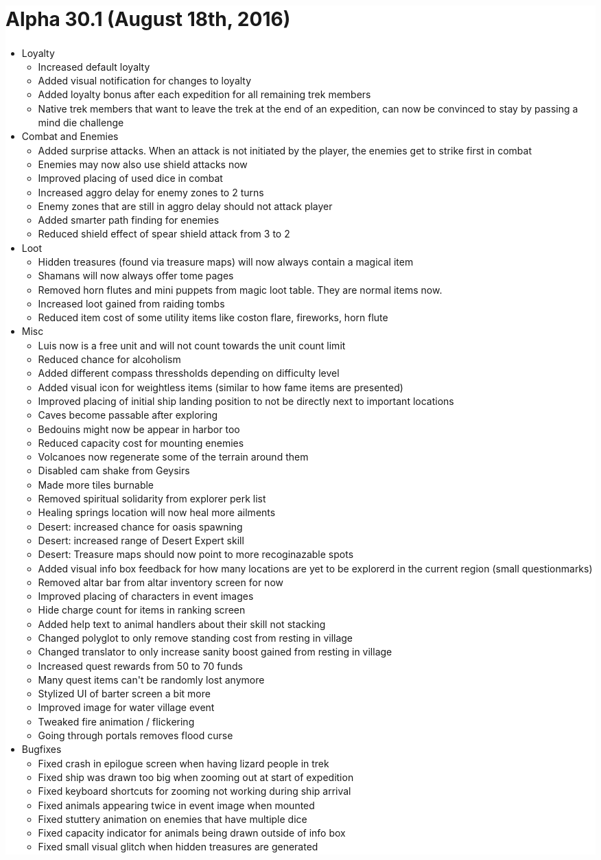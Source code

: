 # Alpha 30.1 (August 18th, 2016)

* Loyalty
  * Increased default loyalty
  * Added visual notification for changes to loyalty
  * Added loyalty bonus after each expedition for all remaining trek members
  * Native trek members that want to leave the trek at the end of an expedition, can now be convinced to stay by passing a mind die challenge
* Combat and Enemies
  * Added surprise attacks. When an attack is not initiated by the player, the enemies get to strike first in combat
  * Enemies may now also use shield attacks now
  * Improved placing of used dice in combat
  * Increased aggro delay for enemy zones to 2 turns
  * Enemy zones that are still in aggro delay should not attack player
  * Added smarter path finding for enemies
  * Reduced shield effect of spear shield attack from 3 to 2
* Loot
  * Hidden treasures (found via treasure maps) will now always contain a magical item
  * Shamans will now always offer tome pages
  * Removed horn flutes and mini puppets from magic loot table. They are normal items now.
  * Increased loot gained from raiding tombs
  * Reduced item cost of some utility items like coston flare, fireworks, horn flute
* Misc
  * Luis now is a free unit and will not count towards the unit count limit
  * Reduced chance for alcoholism
  * Added different compass thressholds depending on difficulty level
  * Added visual icon for weightless items (similar to how fame items are presented)
  * Improved placing of initial ship landing position to not be directly next to important locations
  * Caves become passable after exploring
  * Bedouins might now be appear in harbor too
  * Reduced capacity cost for mounting enemies
  * Volcanoes now regenerate some of the terrain around them
  * Disabled cam shake from Geysirs
  * Made more tiles burnable
  * Removed spiritual solidarity from explorer perk list
  * Healing springs location will now heal more ailments
  * Desert: increased chance for oasis spawning
  * Desert: increased range of Desert Expert skill
  * Desert: Treasure maps should now point to more recoginazable spots
  * Added visual info box feedback for how many locations are yet to be explorerd in the current region (small questionmarks)
  * Removed altar bar from altar inventory screen for now
  * Improved placing of characters in event images
  * Hide charge count for items in ranking screen
  * Added help text to animal handlers about their skill not stacking
  * Changed polyglot to only remove standing cost from resting in village
  * Changed translator to only increase sanity boost gained from resting in village
  * Increased quest rewards from 50 to 70 funds
  * Many quest items can't be randomly lost anymore
  * Stylized UI of barter screen a bit more
  * Improved image for water village event
  * Tweaked fire animation / flickering
  * Going through portals removes flood curse
* Bugfixes
  * Fixed crash in epilogue screen when having lizard people in trek
  * Fixed ship was drawn too big when zooming out at start of expedition
  * Fixed keyboard shortcuts for zooming not working during ship arrival
  * Fixed animals appearing twice in event image when mounted
  * Fixed stuttery animation on enemies that have multiple dice
  * Fixed capacity indicator for animals being drawn outside of info box
  * Fixed small visual glitch when hidden treasures are generated